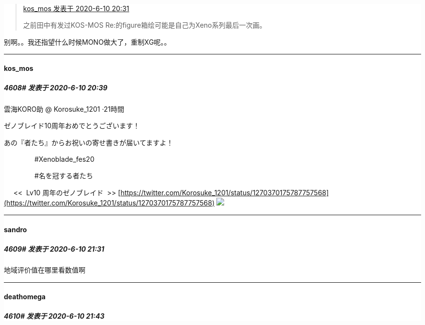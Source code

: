 

<blockquote><a href="httphttps://bbs.saraba1st.com/2b/forum.php?mod=redirect&amp;goto=findpost&amp;pid=47753838&amp;ptid=1856998" target="_blank">kos_mos 发表于 2020-6-10 20:31</a>

之前田中有发过KOS-MOS Re:的figure箱绘可能是自己为Xeno系列最后一次画。</blockquote>
别啊。。我还指望什么时候MONO做大了，重制XG呢。。







-----

####  kos_mos  
##### 4608#       发表于 2020-6-10 20:39




雲海KORO助 @ Korosuke_1201 ·21時間

ゼノブレイド10周年おめでとうございます！

あの『者たち』からお祝いの寄せ書きが届いてますよ！


                #Xenoblade_fes20

                #名を冠する者たち


     &lt;&lt;  Lv10 周年のゼノブレイド  &gt;&gt;
[https://twitter.com/Korosuke_1201/status/1270370175787757568](https://twitter.com/Korosuke_1201/status/1270370175787757568)
<img src="http://wx4.sinaimg.cn/large/8165d3c2gy1gfnh5o0mo8j21410u0x3r.jpg" referrerpolicy="no-referrer">







-----

####  sandro  
##### 4609#       发表于 2020-6-10 21:31




地域评价值在哪里看数值啊







-----

####  deathomega  
##### 4610#       发表于 2020-6-10 21:43


